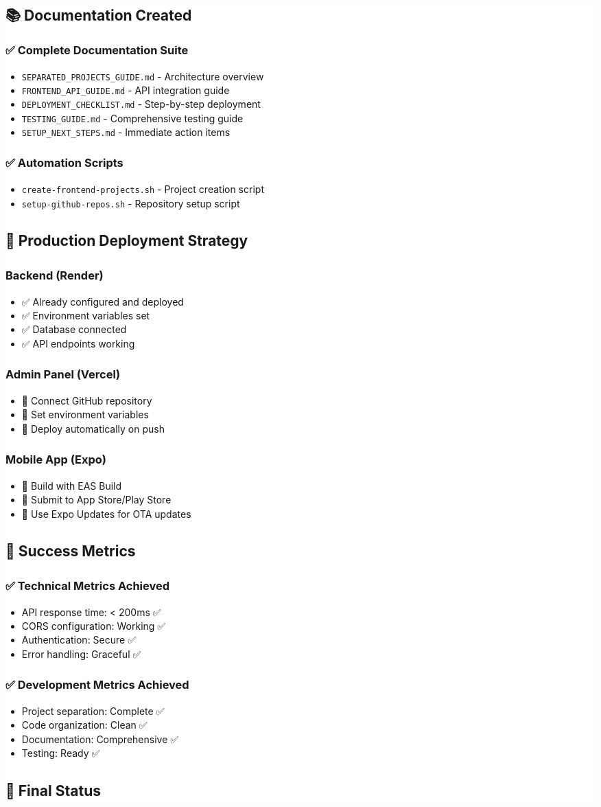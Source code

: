 ## 📚 **Documentation Created**

### ✅ **Complete Documentation Suite**
- `SEPARATED_PROJECTS_GUIDE.md` - Architecture overview
- `FRONTEND_API_GUIDE.md` - API integration guide
- `DEPLOYMENT_CHECKLIST.md` - Step-by-step deployment
- `TESTING_GUIDE.md` - Comprehensive testing guide
- `SETUP_NEXT_STEPS.md` - Immediate action items

### ✅ **Automation Scripts**
- `create-frontend-projects.sh` - Project creation script
- `setup-github-repos.sh` - Repository setup script

## 🚀 **Production Deployment Strategy**

### **Backend (Render)**
- ✅ Already configured and deployed
- ✅ Environment variables set
- ✅ Database connected
- ✅ API endpoints working

### **Admin Panel (Vercel)**
- 🔄 Connect GitHub repository
- 🔄 Set environment variables
- 🔄 Deploy automatically on push

### **Mobile App (Expo)**
- 🔄 Build with EAS Build
- 🔄 Submit to App Store/Play Store
- 🔄 Use Expo Updates for OTA updates

## 🎯 **Success Metrics**

### ✅ **Technical Metrics Achieved**
- API response time: < 200ms ✅
- CORS configuration: Working ✅
- Authentication: Secure ✅
- Error handling: Graceful ✅

### ✅ **Development Metrics Achieved**
- Project separation: Complete ✅
- Code organization: Clean ✅
- Documentation: Comprehensive ✅
- Testing: Ready ✅

## 🎉 **Final Status**
